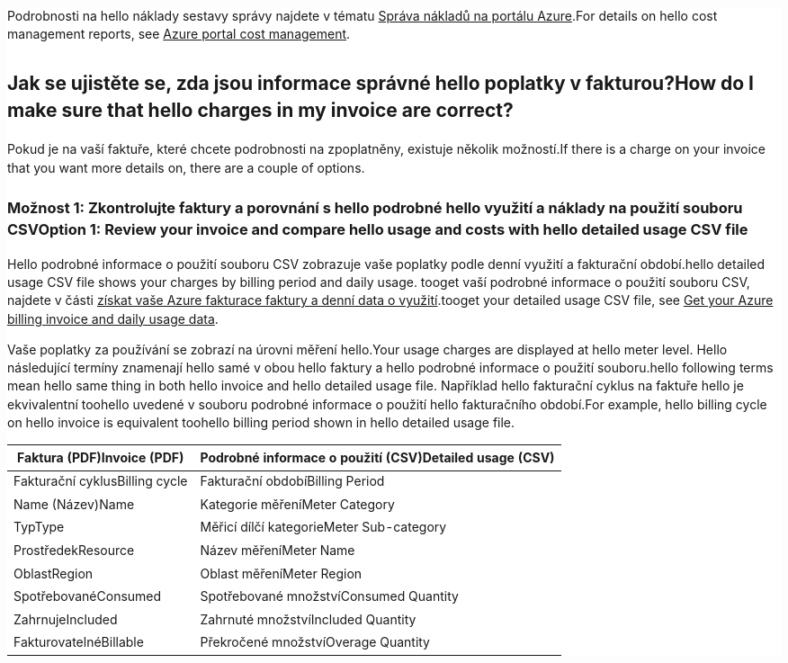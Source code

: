 <span data-ttu-id="1fb0c-107">Podrobnosti na hello náklady sestavy správy najdete v tématu [Správa nákladů na portálu Azure](https://docs.microsoft.com/en-us/azure/billing/billing-getting-started).</span><span class="sxs-lookup"><span data-stu-id="1fb0c-107">For details on hello cost management reports, see [Azure portal cost management](https://docs.microsoft.com/en-us/azure/billing/billing-getting-started).</span></span>


## <span data-ttu-id="1fb0c-108"><a name="charges"></a>Jak se ujistěte se, zda jsou informace správné hello poplatky v fakturou?</span><span class="sxs-lookup"><span data-stu-id="1fb0c-108"><a name="charges"></a>How do I make sure that hello charges in my invoice are correct?</span></span>
<span data-ttu-id="1fb0c-109">Pokud je na vaší faktuře, které chcete podrobnosti na zpoplatněny, existuje několik možností.</span><span class="sxs-lookup"><span data-stu-id="1fb0c-109">If there is a charge on your invoice that you want more details on, there are a couple of options.</span></span>

### <a name="option-1-review-your-invoice-and-compare-hello-usage-and-costs-with-hello-detailed-usage-csv-file"></a><span data-ttu-id="1fb0c-110">Možnost 1: Zkontrolujte faktury a porovnání s hello podrobné hello využití a náklady na použití souboru CSV</span><span class="sxs-lookup"><span data-stu-id="1fb0c-110">Option 1: Review your invoice and compare hello usage and costs with hello detailed usage CSV file</span></span>

<span data-ttu-id="1fb0c-111">Hello podrobné informace o použití souboru CSV zobrazuje vaše poplatky podle denní využití a fakturační období.</span><span class="sxs-lookup"><span data-stu-id="1fb0c-111">hello detailed usage CSV file shows your charges by billing period and daily usage.</span></span> <span data-ttu-id="1fb0c-112">tooget vaší podrobné informace o použití souboru CSV, najdete v části [získat vaše Azure fakturace faktury a denní data o využití](https://docs.microsoft.com/en-us/azure/billing/billing-download-azure-invoice-daily-usage-date).</span><span class="sxs-lookup"><span data-stu-id="1fb0c-112">tooget your detailed usage CSV file, see [Get your Azure billing invoice and daily usage data](https://docs.microsoft.com/en-us/azure/billing/billing-download-azure-invoice-daily-usage-date).</span></span>

<span data-ttu-id="1fb0c-113">Vaše poplatky za používání se zobrazí na úrovni měření hello.</span><span class="sxs-lookup"><span data-stu-id="1fb0c-113">Your usage charges are displayed at hello meter level.</span></span> <span data-ttu-id="1fb0c-114">Hello následující termíny znamenají hello samé v obou hello faktury a hello podrobné informace o použití souboru.</span><span class="sxs-lookup"><span data-stu-id="1fb0c-114">hello following terms mean hello same thing in both hello invoice and hello detailed usage file.</span></span> <span data-ttu-id="1fb0c-115">Například hello fakturační cyklus na faktuře hello je ekvivalentní toohello uvedené v souboru podrobné informace o použití hello fakturačního období.</span><span class="sxs-lookup"><span data-stu-id="1fb0c-115">For example, hello billing cycle on hello invoice is equivalent toohello billing period shown in hello detailed usage file.</span></span>

 | <span data-ttu-id="1fb0c-116">Faktura (PDF)</span><span class="sxs-lookup"><span data-stu-id="1fb0c-116">Invoice (PDF)</span></span> | <span data-ttu-id="1fb0c-117">Podrobné informace o použití (CSV)</span><span class="sxs-lookup"><span data-stu-id="1fb0c-117">Detailed usage (CSV)</span></span>|
 | --- | --- |
|<span data-ttu-id="1fb0c-118">Fakturační cyklus</span><span class="sxs-lookup"><span data-stu-id="1fb0c-118">Billing cycle</span></span> | <span data-ttu-id="1fb0c-119">Fakturační období</span><span class="sxs-lookup"><span data-stu-id="1fb0c-119">Billing Period</span></span> |
 |<span data-ttu-id="1fb0c-120">Name (Název)</span><span class="sxs-lookup"><span data-stu-id="1fb0c-120">Name</span></span> |<span data-ttu-id="1fb0c-121">Kategorie měření</span><span class="sxs-lookup"><span data-stu-id="1fb0c-121">Meter Category</span></span> |
 |<span data-ttu-id="1fb0c-122">Typ</span><span class="sxs-lookup"><span data-stu-id="1fb0c-122">Type</span></span> |<span data-ttu-id="1fb0c-123">Měřicí dílčí kategorie</span><span class="sxs-lookup"><span data-stu-id="1fb0c-123">Meter Sub-category</span></span> |
 |<span data-ttu-id="1fb0c-124">Prostředek</span><span class="sxs-lookup"><span data-stu-id="1fb0c-124">Resource</span></span> |<span data-ttu-id="1fb0c-125">Název měření</span><span class="sxs-lookup"><span data-stu-id="1fb0c-125">Meter Name</span></span> |
 |<span data-ttu-id="1fb0c-126">Oblast</span><span class="sxs-lookup"><span data-stu-id="1fb0c-126">Region</span></span> |<span data-ttu-id="1fb0c-127">Oblast měření</span><span class="sxs-lookup"><span data-stu-id="1fb0c-127">Meter Region</span></span> |
 |<span data-ttu-id="1fb0c-128">Spotřebované</span><span class="sxs-lookup"><span data-stu-id="1fb0c-128">Consumed</span></span> |<span data-ttu-id="1fb0c-129">Spotřebované množství</span><span class="sxs-lookup"><span data-stu-id="1fb0c-129">Consumed Quantity</span></span> |
 |<span data-ttu-id="1fb0c-130">Zahrnuje</span><span class="sxs-lookup"><span data-stu-id="1fb0c-130">Included</span></span> |<span data-ttu-id="1fb0c-131">Zahrnuté množství</span><span class="sxs-lookup"><span data-stu-id="1fb0c-131">Included Quantity</span></span> |
 |<span data-ttu-id="1fb0c-132">Fakturovatelné</span><span class="sxs-lookup"><span data-stu-id="1fb0c-132">Billable</span></span> |<span data-ttu-id="1fb0c-133">Překročené množství</span><span class="sxs-lookup"><span data-stu-id="1fb0c-133">Overage Quantity</span></span> |
